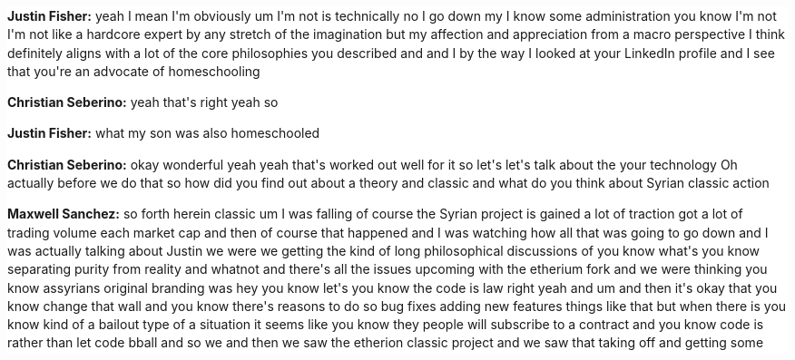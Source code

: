 


**Justin Fisher:**
 yeah I mean I'm
obviously um I'm not is technically no I
go down my I know some administration
you know I'm not I'm not like a hardcore
expert by any stretch of the imagination
but my affection and appreciation from a
macro perspective I think definitely
aligns with a lot of the core
philosophies you described and and I by
the way I looked at your LinkedIn
profile and I see that you're an
advocate of homeschooling




**Christian Seberino:**
 yeah that's
right yeah so




**Justin Fisher:**
 what my son was also
homeschooled 



**Christian Seberino:**
okay wonderful yeah yeah
that's worked out well for it so let's
let's talk about the your technology Oh
actually before we do that so how did
you find out about a theory and classic
and what do you think about Syrian
classic action 




**Maxwell Sanchez:**
so forth herein classic
um I was falling of course the Syrian
project is gained a lot of traction got
a lot of trading volume each market cap
and then of course that happened and I
was watching how all that was going to
go down and I was actually talking about
Justin we were we getting the kind of
long philosophical discussions of you
know what's you know separating purity
from reality and whatnot and there's all
the issues upcoming with the etherium
fork and we were thinking you know
assyrians original branding was hey you
know let's you know the code is law
right yeah and um and then it's okay
that you know change that wall and you
know there's reasons to do so bug fixes
adding new features things like that but
when there is you know kind of a bailout
type of a situation it seems like you
know they people will subscribe to a
contract and you know code is rather
than let code bball and so we and then
we saw the etherion classic project and
we saw that taking off and getting some